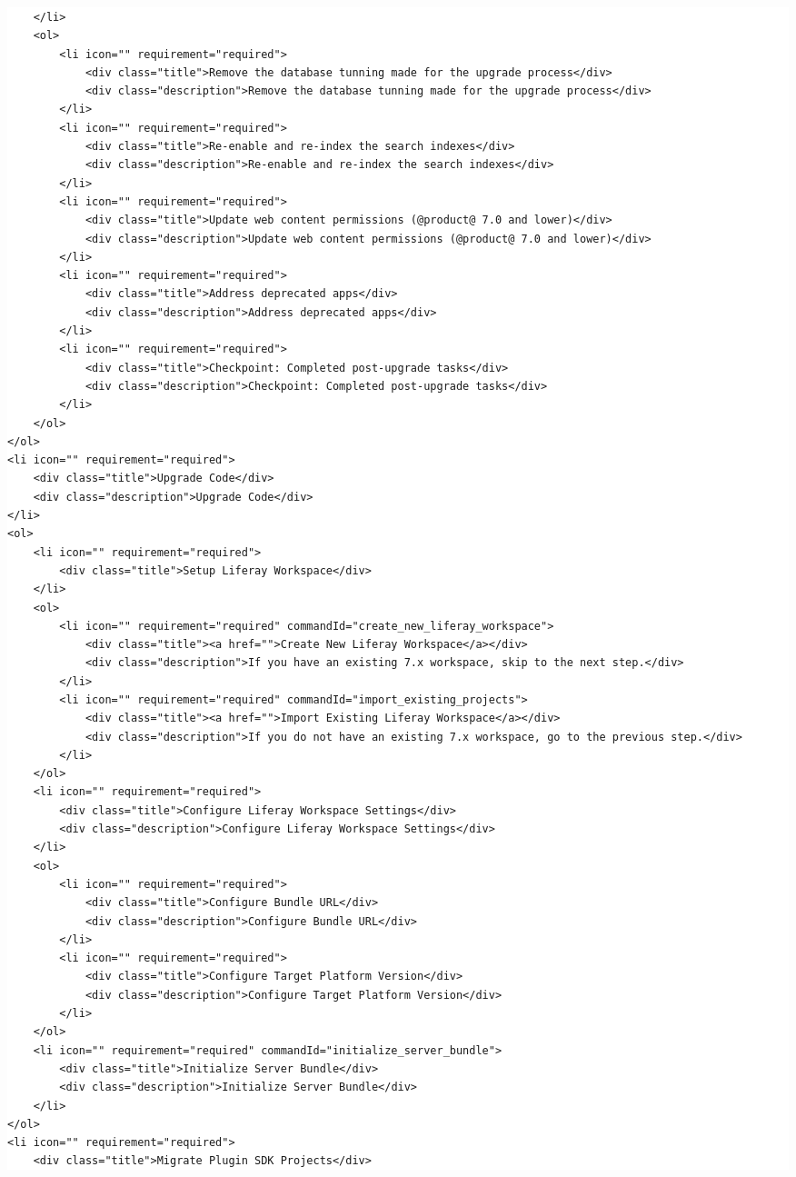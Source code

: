 		</li>
		<ol>
			<li icon="" requirement="required">
				<div class="title">Remove the database tunning made for the upgrade process</div>
				<div class="description">Remove the database tunning made for the upgrade process</div>
			</li>
			<li icon="" requirement="required">
				<div class="title">Re-enable and re-index the search indexes</div>
				<div class="description">Re-enable and re-index the search indexes</div>
			</li>
			<li icon="" requirement="required">
				<div class="title">Update web content permissions (@product@ 7.0 and lower)</div>
				<div class="description">Update web content permissions (@product@ 7.0 and lower)</div>
			</li>
			<li icon="" requirement="required">
				<div class="title">Address deprecated apps</div>
				<div class="description">Address deprecated apps</div>
			</li>
			<li icon="" requirement="required">
				<div class="title">Checkpoint: Completed post-upgrade tasks</div>
				<div class="description">Checkpoint: Completed post-upgrade tasks</div>
			</li>
		</ol>
	</ol>
	<li icon="" requirement="required">
		<div class="title">Upgrade Code</div>
		<div class="description">Upgrade Code</div>
	</li>
	<ol>
		<li icon="" requirement="required">
			<div class="title">Setup Liferay Workspace</div>
		</li>
		<ol>
			<li icon="" requirement="required" commandId="create_new_liferay_workspace">
				<div class="title"><a href="">Create New Liferay Workspace</a></div>
				<div class="description">If you have an existing 7.x workspace, skip to the next step.</div>
			</li>
			<li icon="" requirement="required" commandId="import_existing_projects">
				<div class="title"><a href="">Import Existing Liferay Workspace</a></div>
				<div class="description">If you do not have an existing 7.x workspace, go to the previous step.</div>
			</li>
		</ol>
		<li icon="" requirement="required">
			<div class="title">Configure Liferay Workspace Settings</div>
			<div class="description">Configure Liferay Workspace Settings</div>
		</li>
		<ol>
			<li icon="" requirement="required">
				<div class="title">Configure Bundle URL</div>
				<div class="description">Configure Bundle URL</div>
			</li>
			<li icon="" requirement="required">
				<div class="title">Configure Target Platform Version</div>
				<div class="description">Configure Target Platform Version</div>
			</li>
		</ol>
		<li icon="" requirement="required" commandId="initialize_server_bundle">
			<div class="title">Initialize Server Bundle</div>
			<div class="description">Initialize Server Bundle</div>
		</li>
	</ol>
	<li icon="" requirement="required">
		<div class="title">Migrate Plugin SDK Projects</div>
